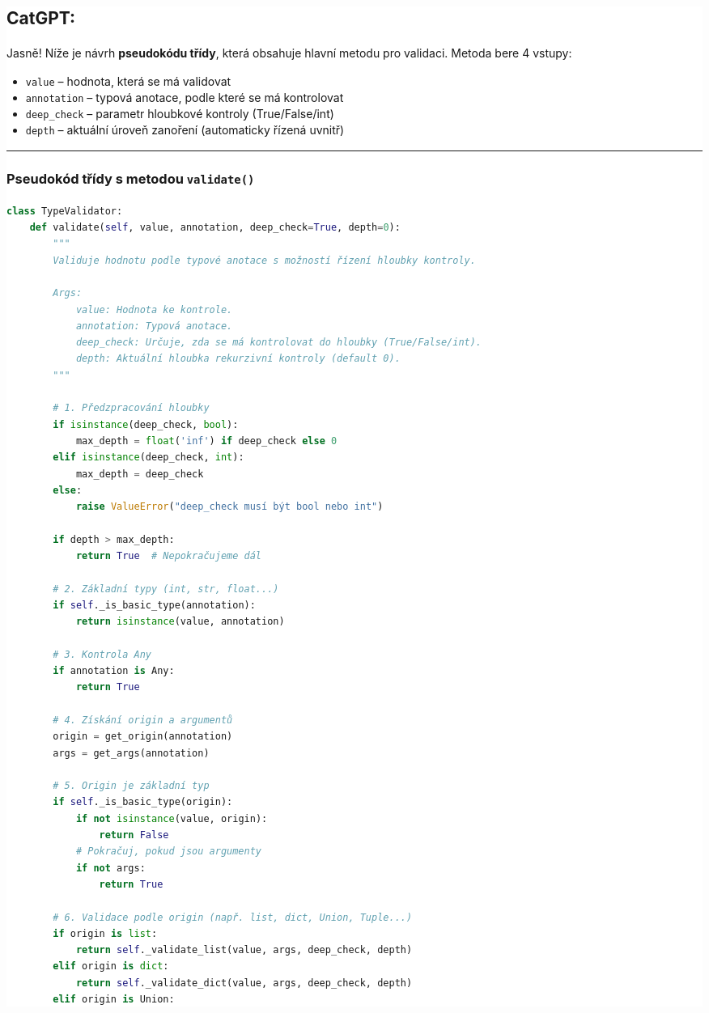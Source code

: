 ## CatGPT:

Jasně! Níže je návrh **pseudokódu třídy**, která obsahuje hlavní metodu pro validaci. Metoda bere 4 vstupy:

- `value` – hodnota, která se má validovat  
- `annotation` – typová anotace, podle které se má kontrolovat  
- `deep_check` – parametr hloubkové kontroly (True/False/int)  
- `depth` – aktuální úroveň zanoření (automaticky řízená uvnitř)

---

### **Pseudokód třídy s metodou `validate()`**

```python
class TypeValidator:
    def validate(self, value, annotation, deep_check=True, depth=0):
        """
        Validuje hodnotu podle typové anotace s možností řízení hloubky kontroly.

        Args:
            value: Hodnota ke kontrole.
            annotation: Typová anotace.
            deep_check: Určuje, zda se má kontrolovat do hloubky (True/False/int).
            depth: Aktuální hloubka rekurzivní kontroly (default 0).
        """

        # 1. Předzpracování hloubky
        if isinstance(deep_check, bool):
            max_depth = float('inf') if deep_check else 0
        elif isinstance(deep_check, int):
            max_depth = deep_check
        else:
            raise ValueError("deep_check musí být bool nebo int")

        if depth > max_depth:
            return True  # Nepokračujeme dál

        # 2. Základní typy (int, str, float...)
        if self._is_basic_type(annotation):
            return isinstance(value, annotation)

        # 3. Kontrola Any
        if annotation is Any:
            return True

        # 4. Získání origin a argumentů
        origin = get_origin(annotation)
        args = get_args(annotation)

        # 5. Origin je základní typ
        if self._is_basic_type(origin):
            if not isinstance(value, origin):
                return False
            # Pokračuj, pokud jsou argumenty
            if not args:
                return True

        # 6. Validace podle origin (např. list, dict, Union, Tuple...)
        if origin is list:
            return self._validate_list(value, args, deep_check, depth)
        elif origin is dict:
            return self._validate_dict(value, args, deep_check, depth)
        elif origin is Union:
```